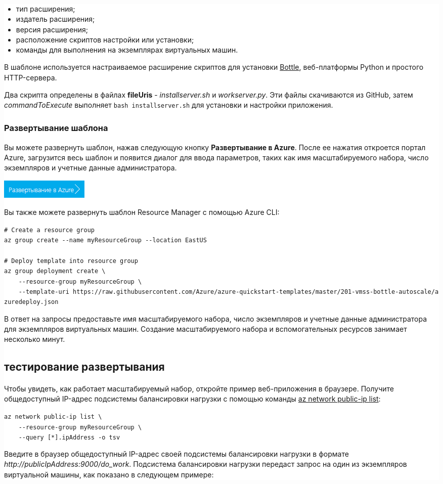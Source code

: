 - тип расширения;
- издатель расширения;
- версия расширения;
- расположение скриптов настройки или установки;
- команды для выполнения на экземплярах виртуальных машин.

В шаблоне используется настраиваемое расширение скриптов для установки [Bottle](https://bottlepy.org/docs/dev/), веб-платформы Python и простого HTTP-сервера.

Два скрипта определены в файлах **fileUris** - *installserver.sh* и *workserver.py*. Эти файлы скачиваются из GitHub, затем *commandToExecute* выполняет `bash installserver.sh` для установки и настройки приложения.

### <a name="deploy-the-template"></a>Развертывание шаблона

Вы можете развернуть шаблон, нажав следующую кнопку **Развертывание в Azure**. После ее нажатия откроется портал Azure, загрузится весь шаблон и появится диалог для ввода параметров, таких как имя масштабируемого набора, число экземпляров и учетные данные администратора.

[![Развертывание шаблона в Azure](media/virtual-machine-scale-sets-create-template/deploy-button.png)](https://portal.azure.com/#create/Microsoft.Template/uri/https%3A%2F%2Fraw.githubusercontent.com%2FAzure%2Fazure-quickstart-templates%2Fmaster%2F201-vmss-bottle-autoscale%2Fazuredeploy.json)

Вы также можете развернуть шаблон Resource Manager с помощью Azure CLI:

```azurecli-interactive
# Create a resource group
az group create --name myResourceGroup --location EastUS

# Deploy template into resource group
az group deployment create \
    --resource-group myResourceGroup \
    --template-uri https://raw.githubusercontent.com/Azure/azure-quickstart-templates/master/201-vmss-bottle-autoscale/azuredeploy.json
```

В ответ на запросы предоставьте имя масштабируемого набора, число экземпляров и учетные данные администратора для экземпляров виртуальных машин. Создание масштабируемого набора и вспомогательных ресурсов занимает несколько минут.

## <a name="test-the-deployment"></a>тестирование развертывания

Чтобы увидеть, как работает масштабируемый набор, откройте пример веб-приложения в браузере. Получите общедоступный IP-адрес подсистемы балансировки нагрузки с помощью команды [az network public-ip list](/cli/azure/network/public-ip):

```azurecli-interactive
az network public-ip list \
    --resource-group myResourceGroup \
    --query [*].ipAddress -o tsv
```

Введите в браузер общедоступный IP-адрес своей подсистемы балансировки нагрузки в формате *http:\//publicIpAddress:9000/do_work*. Подсистема балансировки нагрузки передаст запрос на один из экземпляров виртуальной машины, как показано в следующем примере:

